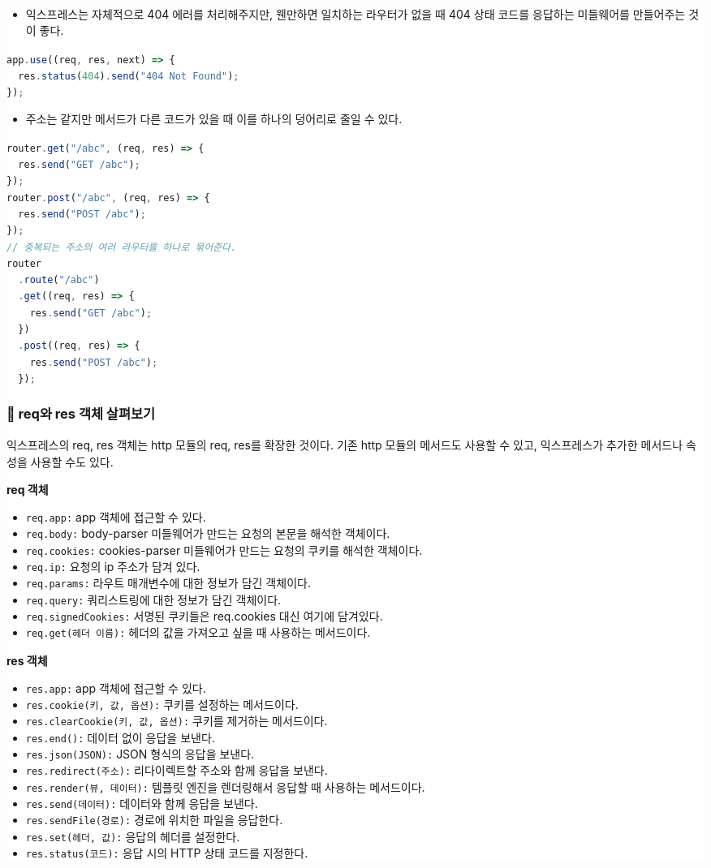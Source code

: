 - 익스프레스는 자체적으로 404 에러를 처리해주지만, 웬만하면 일치하는 라우터가 없을 때 404 상태 코드를 응답하는 미들웨어를 만들어주는 것이 좋다.

```javascript
app.use((req, res, next) => {
  res.status(404).send("404 Not Found");
});
```

- 주소는 같지만 메서드가 다른 코드가 있을 때 이를 하나의 덩어리로 줄일 수 있다.

```javascript
router.get("/abc", (req, res) => {
  res.send("GET /abc");
});
router.post("/abc", (req, res) => {
  res.send("POST /abc");
});
// 중복되는 주소의 여러 라우터를 하나로 묶어준다.
router
  .route("/abc")
  .get((req, res) => {
    res.send("GET /abc");
  })
  .post((req, res) => {
    res.send("POST /abc");
  });
```

### 📖 req와 res 객체 살펴보기

익스프레스의 req, res 객체는 http 모듈의 req, res를 확장한 것이다. 기존 http 모듈의 메서드도 사용할 수 있고, 익스프레스가 추가한 메서드나 속성을 사용할 수도 있다.

**req 객체**

- `req.app:` app 객체에 접근할 수 있다.
- `req.body:` body-parser 미들웨어가 만드는 요청의 본문을 해석한 객체이다.
- `req.cookies:` cookies-parser 미들웨어가 만드는 요청의 쿠키를 해석한 객체이다.
- `req.ip:` 요청의 ip 주소가 담겨 있다.
- `req.params:` 라우트 매개변수에 대한 정보가 담긴 객체이다.
- `req.query:` 쿼리스트링에 대한 정보가 담긴 객체이다.
- `req.signedCookies:` 서명된 쿠키들은 req.cookies 대신 여기에 담겨있다.
- `req.get(헤더 이름):` 헤더의 값을 가져오고 싶을 때 사용하는 메서드이다.

**res 객체**

- `res.app:` app 객체에 접근할 수 있다.
- `res.cookie(키, 값, 옵션):` 쿠키를 설정하는 메서드이다.
- `res.clearCookie(키, 값, 옵션):` 쿠키를 제거하는 메서드이다.
- `res.end():` 데이터 없이 응답을 보낸다.
- `res.json(JSON):` JSON 형식의 응답을 보낸다.
- `res.redirect(주소):` 리다이렉트할 주소와 함께 응답을 보낸다.
- `res.render(뷰, 데이터):` 템플릿 엔진을 렌더링해서 응답할 때 사용하는 메서드이다.
- `res.send(데이터):` 데이터와 함께 응답을 보낸다.
- `res.sendFile(경로):` 경로에 위치한 파일을 응답한다.
- `res.set(헤더, 값):` 응답의 헤더를 설정한다.
- `res.status(코드):` 응답 시의 HTTP 상태 코드를 지정한다.
